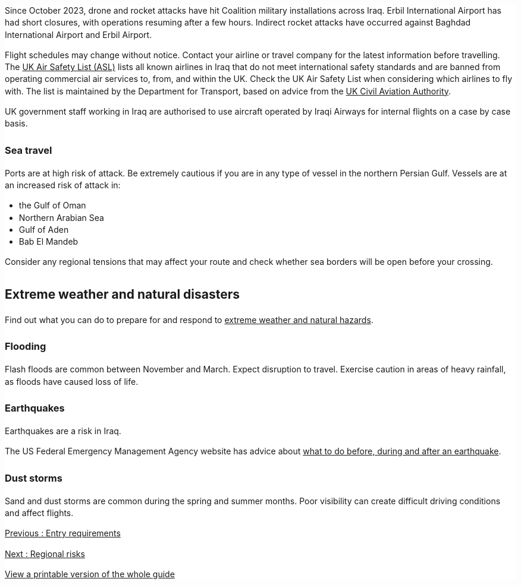 Since October 2023, drone and rocket attacks have hit Coalition military installations across Iraq. Erbil International Airport has had short closures, with operations resuming after a few hours. Indirect rocket attacks have occurred against Baghdad International Airport and Erbil Airport.

Flight schedules may change without notice. Contact your airline or travel company for the latest information before travelling. The [UK Air Safety List (ASL)](https://www.gov.uk/guidance/uk-air-safety-list) lists all known airlines in Iraq that do not meet international safety standards and are banned from operating commercial air services to, from, and within the UK. Check the UK Air Safety List when considering which airlines to fly with. The list is maintained by the Department for Transport, based on advice from the [UK Civil Aviation Authority](https://www.caa.co.uk/Commercial-Industry/Airlines/Licensing/Requirements-and-guidance/Third-Country-Operator-Certificates).

UK government staff working in Iraq are authorised to use aircraft operated by Iraqi Airways for internal flights on a case by case basis.

### Sea travel

Ports are at high risk of attack. Be extremely cautious if you are in any type of vessel in the northern Persian Gulf. Vessels are at an increased risk of attack in:

* the Gulf of Oman
* Northern Arabian Sea
* Gulf of Aden
* Bab El Mandeb

Consider any regional tensions that may affect your route and check whether sea borders will be open before your crossing.

## Extreme weather and natural disasters

Find out what you can do to prepare for and respond to [extreme weather and natural hazards](https://www.gov.uk/guidance/tropical-cyclones).

### Flooding

Flash floods are common between November and March. Expect disruption to travel. Exercise caution in areas of heavy rainfall, as floods have caused loss of life.

### Earthquakes

Earthquakes are a risk in Iraq.

The US Federal Emergency Management Agency website has advice about [what to do before, during and after an earthquake](https://www.ready.gov/earthquakes).

### Dust storms

Sand and dust storms are common during the spring and summer months. Poor visibility can create difficult driving conditions and affect flights.

[Previous
:
Entry requirements](/foreign-travel-advice/iraq/entry-requirements)

[Next
:
Regional risks](/foreign-travel-advice/iraq/regional-risks)

[View a printable version of the whole guide](/foreign-travel-advice/iraq/print)